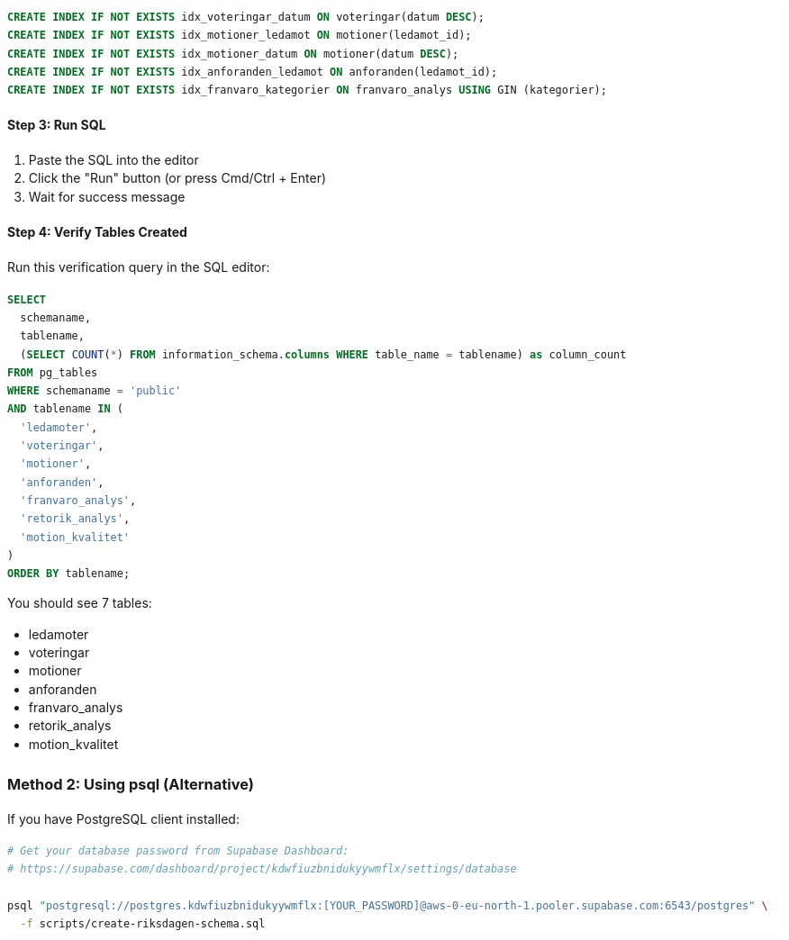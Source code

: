 ```sql
CREATE INDEX IF NOT EXISTS idx_voteringar_datum ON voteringar(datum DESC);
CREATE INDEX IF NOT EXISTS idx_motioner_ledamot ON motioner(ledamot_id);
CREATE INDEX IF NOT EXISTS idx_motioner_datum ON motioner(datum DESC);
CREATE INDEX IF NOT EXISTS idx_anforanden_ledamot ON anforanden(ledamot_id);
CREATE INDEX IF NOT EXISTS idx_franvaro_kategorier ON franvaro_analys USING GIN (kategorier);
```

#### Step 3: Run SQL
1. Paste the SQL into the editor
2. Click the "Run" button (or press Cmd/Ctrl + Enter)
3. Wait for success message

#### Step 4: Verify Tables Created
Run this verification query in the SQL editor:

```sql
SELECT
  schemaname,
  tablename,
  (SELECT COUNT(*) FROM information_schema.columns WHERE table_name = tablename) as column_count
FROM pg_tables
WHERE schemaname = 'public'
AND tablename IN (
  'ledamoter',
  'voteringar',
  'motioner',
  'anforanden',
  'franvaro_analys',
  'retorik_analys',
  'motion_kvalitet'
)
ORDER BY tablename;
```

You should see 7 tables:
- ledamoter
- voteringar
- motioner
- anforanden
- franvaro_analys
- retorik_analys
- motion_kvalitet

### Method 2: Using psql (Alternative)

If you have PostgreSQL client installed:

```bash
# Get your database password from Supabase Dashboard:
# https://supabase.com/dashboard/project/kdwfiuzbnidukyywmflx/settings/database

psql "postgresql://postgres.kdwfiuzbnidukyywmflx:[YOUR_PASSWORD]@aws-0-eu-north-1.pooler.supabase.com:6543/postgres" \
  -f scripts/create-riksdagen-schema.sql
```
